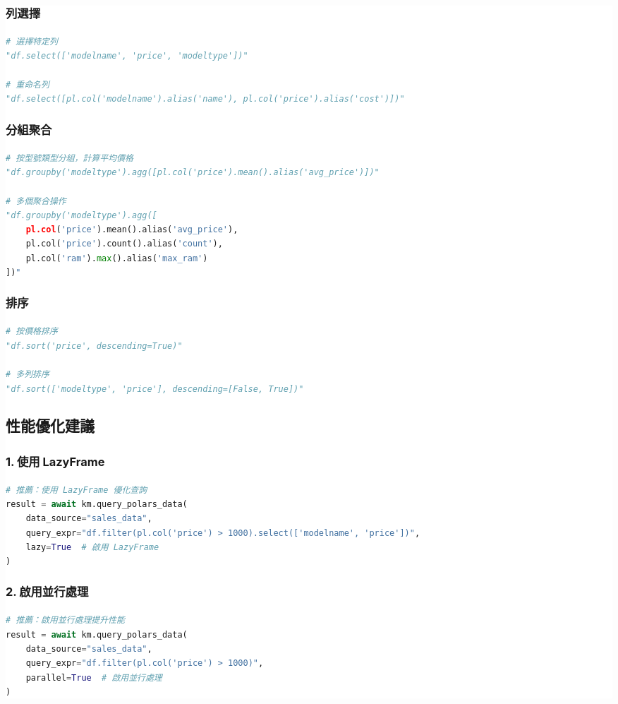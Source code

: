 ### 列選擇
```python
# 選擇特定列
"df.select(['modelname', 'price', 'modeltype'])"

# 重命名列
"df.select([pl.col('modelname').alias('name'), pl.col('price').alias('cost')])"
```

### 分組聚合
```python
# 按型號類型分組，計算平均價格
"df.groupby('modeltype').agg([pl.col('price').mean().alias('avg_price')])"

# 多個聚合操作
"df.groupby('modeltype').agg([
    pl.col('price').mean().alias('avg_price'),
    pl.col('price').count().alias('count'),
    pl.col('ram').max().alias('max_ram')
])"
```

### 排序
```python
# 按價格排序
"df.sort('price', descending=True)"

# 多列排序
"df.sort(['modeltype', 'price'], descending=[False, True])"
```

## 性能優化建議

### 1. 使用 LazyFrame
```python
# 推薦：使用 LazyFrame 優化查詢
result = await km.query_polars_data(
    data_source="sales_data",
    query_expr="df.filter(pl.col('price') > 1000).select(['modelname', 'price'])",
    lazy=True  # 啟用 LazyFrame
)
```

### 2. 啟用並行處理
```python
# 推薦：啟用並行處理提升性能
result = await km.query_polars_data(
    data_source="sales_data",
    query_expr="df.filter(pl.col('price') > 1000)",
    parallel=True  # 啟用並行處理
)
```
